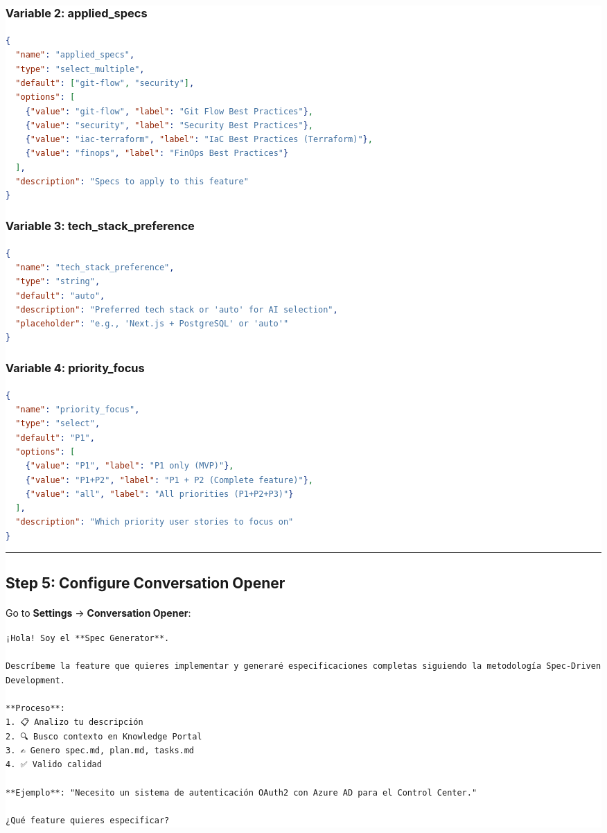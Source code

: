 ### Variable 2: applied_specs

```json
{
  "name": "applied_specs",
  "type": "select_multiple",
  "default": ["git-flow", "security"],
  "options": [
    {"value": "git-flow", "label": "Git Flow Best Practices"},
    {"value": "security", "label": "Security Best Practices"},
    {"value": "iac-terraform", "label": "IaC Best Practices (Terraform)"},
    {"value": "finops", "label": "FinOps Best Practices"}
  ],
  "description": "Specs to apply to this feature"
}
```

### Variable 3: tech_stack_preference

```json
{
  "name": "tech_stack_preference",
  "type": "string",
  "default": "auto",
  "description": "Preferred tech stack or 'auto' for AI selection",
  "placeholder": "e.g., 'Next.js + PostgreSQL' or 'auto'"
}
```

### Variable 4: priority_focus

```json
{
  "name": "priority_focus",
  "type": "select",
  "default": "P1",
  "options": [
    {"value": "P1", "label": "P1 only (MVP)"},
    {"value": "P1+P2", "label": "P1 + P2 (Complete feature)"},
    {"value": "all", "label": "All priorities (P1+P2+P3)"}
  ],
  "description": "Which priority user stories to focus on"
}
```

---

## Step 5: Configure Conversation Opener

Go to **Settings** → **Conversation Opener**:

```
¡Hola! Soy el **Spec Generator**. 

Descríbeme la feature que quieres implementar y generaré especificaciones completas siguiendo la metodología Spec-Driven Development.

**Proceso**:
1. 📋 Analizo tu descripción
2. 🔍 Busco contexto en Knowledge Portal
3. ✍️ Genero spec.md, plan.md, tasks.md
4. ✅ Valido calidad

**Ejemplo**: "Necesito un sistema de autenticación OAuth2 con Azure AD para el Control Center."

¿Qué feature quieres especificar?
```